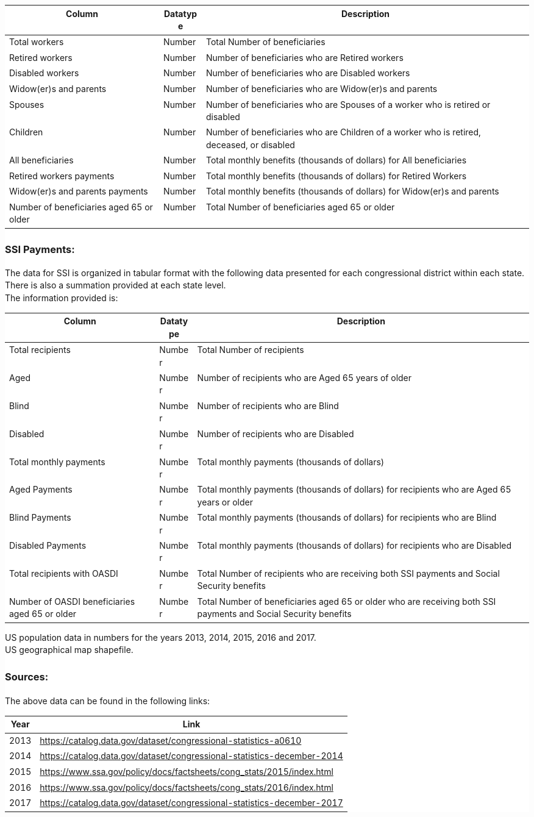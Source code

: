 | Column | Datatype | Description |
|-----|------------|----|
|Total workers|Number|Total Number of beneficiaries|
|Retired workers| Number |Number of beneficiaries who are Retired workers|
|Disabled workers| Number |Number of beneficiaries who are Disabled workers|
|Widow(er)s and parents| Number |Number of beneficiaries who are Widow(er)s and parents|
|Spouses| Number |Number of beneficiaries who are Spouses of a worker who is retired or disabled|
|Children| Number |Number of beneficiaries who are Children of a worker who is retired, deceased, or disabled|
|All beneficiaries| Number |Total monthly benefits (thousands of dollars) for All beneficiaries|
|Retired workers payments| Number |Total monthly benefits (thousands of dollars) for Retired Workers|
|Widow(er)s and parents payments| Number |Total monthly benefits (thousands of dollars) for Widow(er)s and parents|
|Number of beneficiaries aged 65 or older| Number | Total Number of beneficiaries aged 65 or older|
  
### SSI Payments:
The data for SSI is organized in tabular format with the following data presented for each congressional district within each state. There is also a summation provided at each state level.  
The information provided is:  
  
| Column | Datatype | Description |
|-----|------------|----|
|Total recipients|Number|Total Number of recipients|
|Aged| Number |Number of recipients who are Aged 65 years of older|
|Blind| Number | Number of recipients who are Blind|
|Disabled| Number | Number of recipients who are Disabled|
|Total monthly payments| Number |Total monthly payments (thousands of dollars)|
|Aged Payments| Number | Total monthly payments (thousands of dollars) for recipients who are Aged 65 years or older|
|Blind Payments| Number | Total monthly payments (thousands of dollars) for recipients who are Blind|
|Disabled Payments| Number | Total monthly payments (thousands of dollars) for recipients who are Disabled|
|Total recipients with OASDI|Number|Total Number of recipients who are receiving both SSI payments and Social Security benefits|
|Number of OASDI beneficiaries aged 65 or older | Number | Total Number of beneficiaries aged 65 or older who are receiving both SSI payments and Social Security benefits |
  
US population data in numbers for the years 2013, 2014, 2015, 2016 and 2017.  
US geographical map shapefile.

### Sources:
The above data can be found in the following links:  
  
| Year | Link |
|-----|------------|
|2013|https://catalog.data.gov/dataset/congressional-statistics-a0610|
|2014|https://catalog.data.gov/dataset/congressional-statistics-december-2014|
|2015|https://www.ssa.gov/policy/docs/factsheets/cong_stats/2015/index.html|
|2016|https://www.ssa.gov/policy/docs/factsheets/cong_stats/2016/index.html|
|2017|https://catalog.data.gov/dataset/congressional-statistics-december-2017|
  